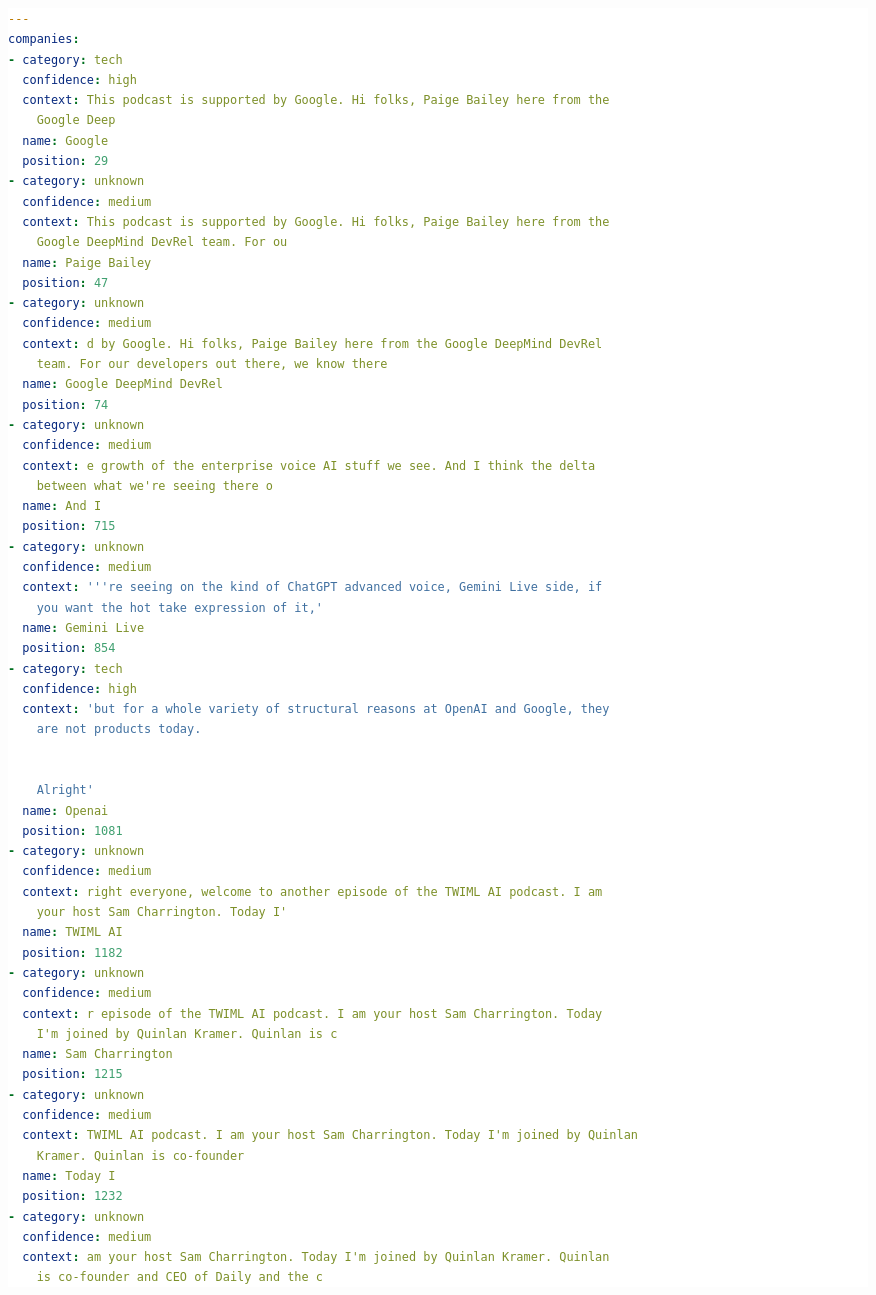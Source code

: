 ```yaml
---
companies:
- category: tech
  confidence: high
  context: This podcast is supported by Google. Hi folks, Paige Bailey here from the
    Google Deep
  name: Google
  position: 29
- category: unknown
  confidence: medium
  context: This podcast is supported by Google. Hi folks, Paige Bailey here from the
    Google DeepMind DevRel team. For ou
  name: Paige Bailey
  position: 47
- category: unknown
  confidence: medium
  context: d by Google. Hi folks, Paige Bailey here from the Google DeepMind DevRel
    team. For our developers out there, we know there
  name: Google DeepMind DevRel
  position: 74
- category: unknown
  confidence: medium
  context: e growth of the enterprise voice AI stuff we see. And I think the delta
    between what we're seeing there o
  name: And I
  position: 715
- category: unknown
  confidence: medium
  context: '''re seeing on the kind of ChatGPT advanced voice, Gemini Live side, if
    you want the hot take expression of it,'
  name: Gemini Live
  position: 854
- category: tech
  confidence: high
  context: 'but for a whole variety of structural reasons at OpenAI and Google, they
    are not products today.


    Alright'
  name: Openai
  position: 1081
- category: unknown
  confidence: medium
  context: right everyone, welcome to another episode of the TWIML AI podcast. I am
    your host Sam Charrington. Today I'
  name: TWIML AI
  position: 1182
- category: unknown
  confidence: medium
  context: r episode of the TWIML AI podcast. I am your host Sam Charrington. Today
    I'm joined by Quinlan Kramer. Quinlan is c
  name: Sam Charrington
  position: 1215
- category: unknown
  confidence: medium
  context: TWIML AI podcast. I am your host Sam Charrington. Today I'm joined by Quinlan
    Kramer. Quinlan is co-founder
  name: Today I
  position: 1232
- category: unknown
  confidence: medium
  context: am your host Sam Charrington. Today I'm joined by Quinlan Kramer. Quinlan
    is co-founder and CEO of Daily and the c
```